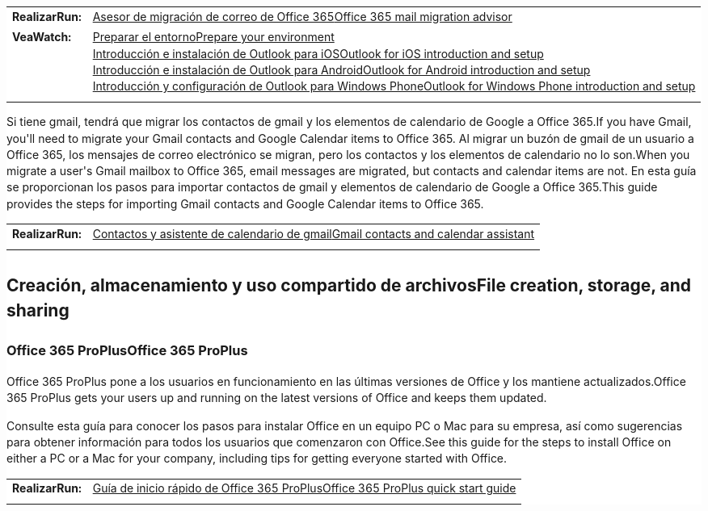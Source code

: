 |||
|:-------|:-----|
| <span data-ttu-id="b3a2d-140">**Realizar**</span><span class="sxs-lookup"><span data-stu-id="b3a2d-140">**Run:**</span></span> | [<span data-ttu-id="b3a2d-141">Asesor de migración de correo de Office 365</span><span class="sxs-lookup"><span data-stu-id="b3a2d-141">Office 365 mail migration advisor</span></span>](https://aka.ms/office365setup) |
| <span data-ttu-id="b3a2d-142">**Vea**</span><span class="sxs-lookup"><span data-stu-id="b3a2d-142">**Watch:**</span></span> | [<span data-ttu-id="b3a2d-143">Preparar el entorno</span><span class="sxs-lookup"><span data-stu-id="b3a2d-143">Prepare your environment</span></span>](https://go.microsoft.com/fwlink/?linkid=2043822) <BR> [<span data-ttu-id="b3a2d-144">Introducción e instalación de Outlook para iOS</span><span class="sxs-lookup"><span data-stu-id="b3a2d-144">Outlook for iOS introduction and setup</span></span>](https://aka.ms/mpuwwm) <BR> [<span data-ttu-id="b3a2d-145">Introducción e instalación de Outlook para Android</span><span class="sxs-lookup"><span data-stu-id="b3a2d-145">Outlook for Android introduction and setup</span></span>](https://aka.ms/qrbfm3) <BR> [<span data-ttu-id="b3a2d-146">Introducción y configuración de Outlook para Windows Phone</span><span class="sxs-lookup"><span data-stu-id="b3a2d-146">Outlook for Windows Phone introduction and setup</span></span>](https://aka.ms/kkw96x) |
|||
  
<span data-ttu-id="b3a2d-147">Si tiene gmail, tendrá que migrar los contactos de gmail y los elementos de calendario de Google a Office 365.</span><span class="sxs-lookup"><span data-stu-id="b3a2d-147">If you have Gmail, you'll need to migrate your Gmail contacts and Google Calendar items to Office 365.</span></span> <span data-ttu-id="b3a2d-148">Al migrar un buzón de gmail de un usuario a Office 365, los mensajes de correo electrónico se migran, pero los contactos y los elementos de calendario no lo son.</span><span class="sxs-lookup"><span data-stu-id="b3a2d-148">When you migrate a user's Gmail mailbox to Office 365, email messages are migrated, but contacts and calendar items are not.</span></span> <span data-ttu-id="b3a2d-149">En esta guía se proporcionan los pasos para importar contactos de gmail y elementos de calendario de Google a Office 365.</span><span class="sxs-lookup"><span data-stu-id="b3a2d-149">This guide provides the steps for importing Gmail contacts and Google Calendar items to Office 365.</span></span>

|||
|:-------|:-----|
| <span data-ttu-id="b3a2d-150">**Realizar**</span><span class="sxs-lookup"><span data-stu-id="b3a2d-150">**Run:**</span></span> |  [<span data-ttu-id="b3a2d-151">Contactos y asistente de calendario de gmail</span><span class="sxs-lookup"><span data-stu-id="b3a2d-151">Gmail contacts and calendar assistant</span></span>](https://aka.ms/gmailcontactscalendar) <BR> |
|||


## <a name="file-creation-storage-and-sharing"></a><span data-ttu-id="b3a2d-152">Creación, almacenamiento y uso compartido de archivos</span><span class="sxs-lookup"><span data-stu-id="b3a2d-152">File creation, storage, and sharing</span></span>

### <a name="office-365-proplus"></a><span data-ttu-id="b3a2d-153">Office 365 ProPlus</span><span class="sxs-lookup"><span data-stu-id="b3a2d-153">Office 365 ProPlus</span></span>

<span data-ttu-id="b3a2d-154">Office 365 ProPlus pone a los usuarios en funcionamiento en las últimas versiones de Office y los mantiene actualizados.</span><span class="sxs-lookup"><span data-stu-id="b3a2d-154">Office 365 ProPlus gets your users up and running on the latest versions of Office and keeps them updated.</span></span>

<span data-ttu-id="b3a2d-155">Consulte esta guía para conocer los pasos para instalar Office en un equipo PC o Mac para su empresa, así como sugerencias para obtener información para todos los usuarios que comenzaron con Office.</span><span class="sxs-lookup"><span data-stu-id="b3a2d-155">See this guide for the steps to install Office on either a PC or a Mac for your company, including tips for getting everyone started with Office.</span></span>

|||
|:-------|:-----|
| <span data-ttu-id="b3a2d-156">**Realizar**</span><span class="sxs-lookup"><span data-stu-id="b3a2d-156">**Run:**</span></span> |  [<span data-ttu-id="b3a2d-157">Guía de inicio rápido de Office 365 ProPlus</span><span class="sxs-lookup"><span data-stu-id="b3a2d-157">Office 365 ProPlus quick start guide</span></span>](https://aka.ms/OPPquickstartguide) <BR> |
|||
